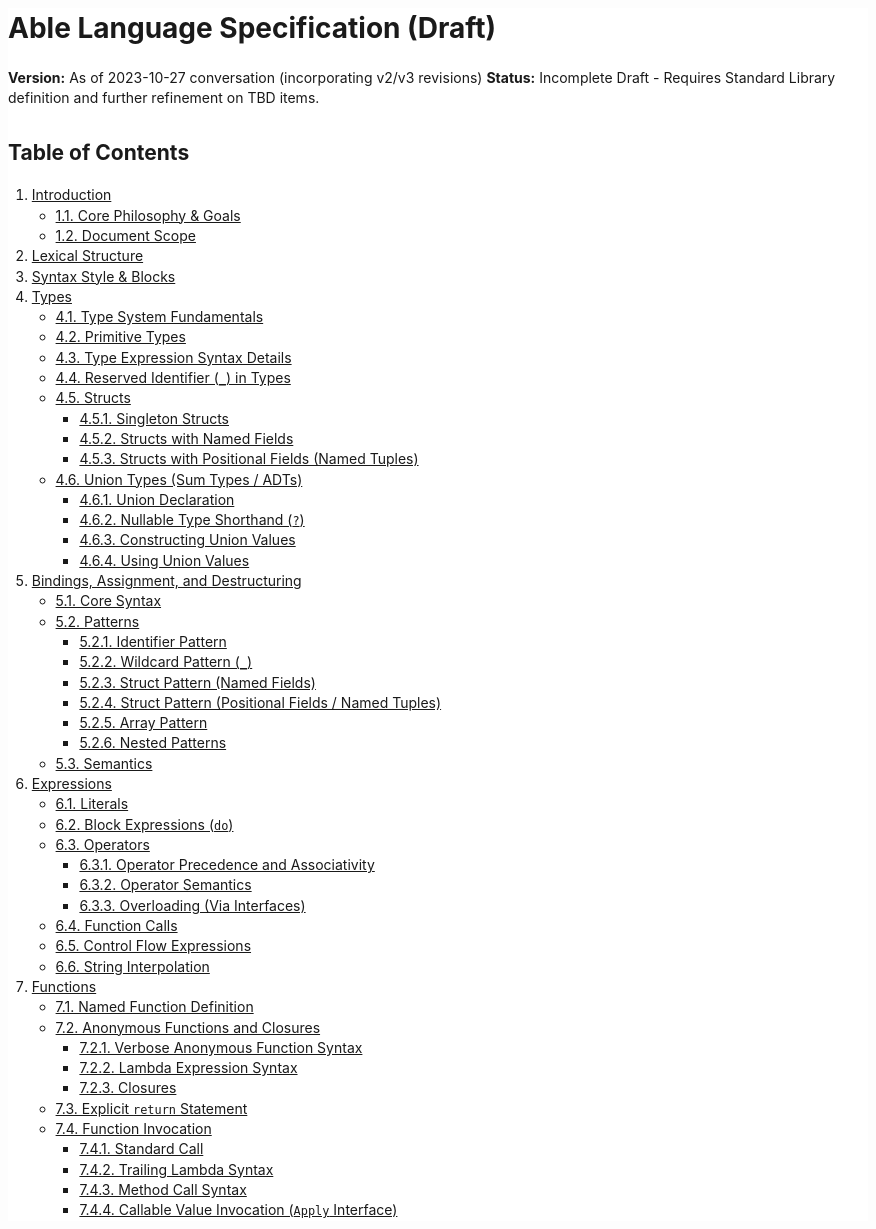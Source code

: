 # Able Language Specification (Draft)

**Version:** As of 2023-10-27 conversation (incorporating v2/v3 revisions)
**Status:** Incomplete Draft - Requires Standard Library definition and further refinement on TBD items.

## Table of Contents

1.  [Introduction](#1-introduction)
    *   [1.1. Core Philosophy & Goals](#11-core-philosophy--goals)
    *   [1.2. Document Scope](#12-document-scope)
2.  [Lexical Structure](#2-lexical-structure)
3.  [Syntax Style & Blocks](#3-syntax-style--blocks)
4.  [Types](#4-types)
    *   [4.1. Type System Fundamentals](#41-type-system-fundamentals)
    *   [4.2. Primitive Types](#42-primitive-types)
    *   [4.3. Type Expression Syntax Details](#43-type-expression-syntax-details)
    *   [4.4. Reserved Identifier (`_`) in Types](#44-reserved-identifier-_-in-types)
    *   [4.5. Structs](#45-structs)
        *   [4.5.1. Singleton Structs](#451-singleton-structs)
        *   [4.5.2. Structs with Named Fields](#452-structs-with-named-fields)
        *   [4.5.3. Structs with Positional Fields (Named Tuples)](#453-structs-with-positional-fields-named-tuples)
    *   [4.6. Union Types (Sum Types / ADTs)](#46-union-types-sum-types--adts)
        *   [4.6.1. Union Declaration](#461-union-declaration)
        *   [4.6.2. Nullable Type Shorthand (`?`)](#462-nullable-type-shorthand-)
        *   [4.6.3. Constructing Union Values](#463-constructing-union-values)
        *   [4.6.4. Using Union Values](#464-using-union-values)
5.  [Bindings, Assignment, and Destructuring](#5-bindings-assignment-and-destructuring)
    *   [5.1. Core Syntax](#51-core-syntax)
    *   [5.2. Patterns](#52-patterns)
        *   [5.2.1. Identifier Pattern](#521-identifier-pattern)
        *   [5.2.2. Wildcard Pattern (`_`)](#522-wildcard-pattern-_)
        *   [5.2.3. Struct Pattern (Named Fields)](#523-struct-pattern-named-fields)
        *   [5.2.4. Struct Pattern (Positional Fields / Named Tuples)](#524-struct-pattern-positional-fields--named-tuples)
        *   [5.2.5. Array Pattern](#525-array-pattern)
        *   [5.2.6. Nested Patterns](#526-nested-patterns)
    *   [5.3. Semantics](#53-semantics)
6.  [Expressions](#6-expressions)
    *   [6.1. Literals](#61-literals)
    *   [6.2. Block Expressions (`do`)](#62-block-expressions-do)
    *   [6.3. Operators](#63-operators)
        *   [6.3.1. Operator Precedence and Associativity](#631-operator-precedence-and-associativity)
        *   [6.3.2. Operator Semantics](#632-operator-semantics)
        *   [6.3.3. Overloading (Via Interfaces)](#633-overloading-via-interfaces)
    *   [6.4. Function Calls](#64-function-calls)
    *   [6.5. Control Flow Expressions](#65-control-flow-expressions)
    *   [6.6. String Interpolation](#66-string-interpolation)
7.  [Functions](#7-functions)
    *   [7.1. Named Function Definition](#71-named-function-definition)
    *   [7.2. Anonymous Functions and Closures](#72-anonymous-functions-and-closures)
        *   [7.2.1. Verbose Anonymous Function Syntax](#721-verbose-anonymous-function-syntax)
        *   [7.2.2. Lambda Expression Syntax](#722-lambda-expression-syntax)
        *   [7.2.3. Closures](#723-closures)
    *   [7.3. Explicit `return` Statement](#73-explicit-return-statement)
    *   [7.4. Function Invocation](#74-function-invocation)
        *   [7.4.1. Standard Call](#741-standard-call)
        *   [7.4.2. Trailing Lambda Syntax](#742-trailing-lambda-syntax)
        *   [7.4.3. Method Call Syntax](#743-method-call-syntax)
        *   [7.4.4. Callable Value Invocation (`Apply` Interface)](#744-callable-value-invocation-apply-interface)
